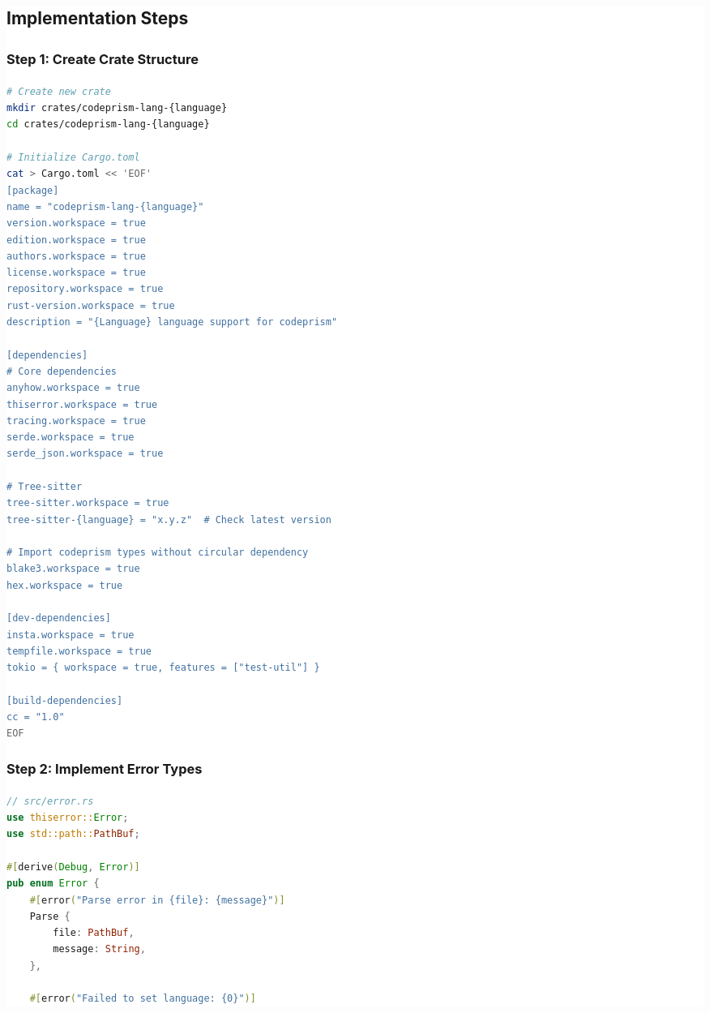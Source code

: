 ## Implementation Steps

### Step 1: Create Crate Structure

```bash
# Create new crate
mkdir crates/codeprism-lang-{language}
cd crates/codeprism-lang-{language}

# Initialize Cargo.toml
cat > Cargo.toml << 'EOF'
[package]
name = "codeprism-lang-{language}"
version.workspace = true
edition.workspace = true
authors.workspace = true
license.workspace = true
repository.workspace = true
rust-version.workspace = true
description = "{Language} language support for codeprism"

[dependencies]
# Core dependencies
anyhow.workspace = true
thiserror.workspace = true
tracing.workspace = true
serde.workspace = true
serde_json.workspace = true

# Tree-sitter
tree-sitter.workspace = true
tree-sitter-{language} = "x.y.z"  # Check latest version

# Import codeprism types without circular dependency
blake3.workspace = true
hex.workspace = true

[dev-dependencies]
insta.workspace = true
tempfile.workspace = true
tokio = { workspace = true, features = ["test-util"] }

[build-dependencies]
cc = "1.0"
EOF
```

### Step 2: Implement Error Types

```rust
// src/error.rs
use thiserror::Error;
use std::path::PathBuf;

#[derive(Debug, Error)]
pub enum Error {
    #[error("Parse error in {file}: {message}")]
    Parse {
        file: PathBuf,
        message: String,
    },

    #[error("Failed to set language: {0}")]
```